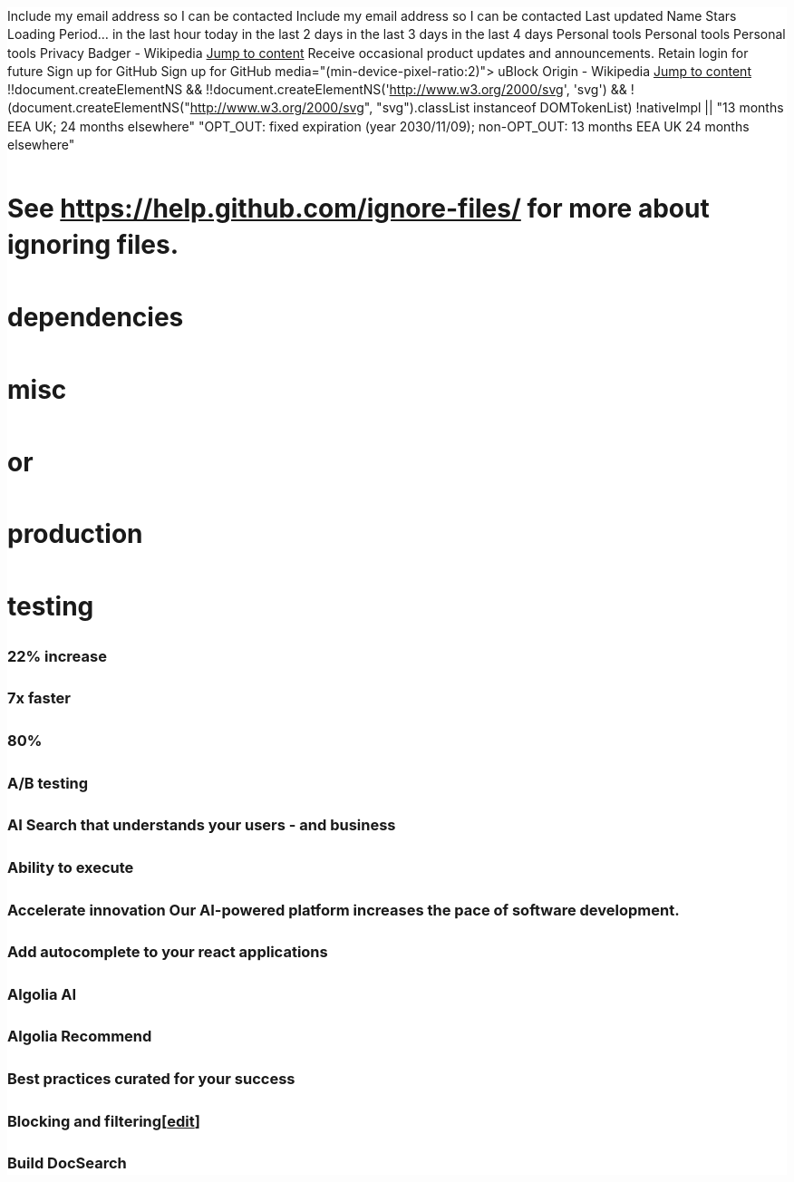  Include my email address so I can be contacted
 Include my email address so I can be contacted
 Last updated Name  Stars
 Loading
 Period… in the last hour today in the last 2 days in the last 3 days in the last 4 days 
 Personal tools
 Personal tools
 Personal tools
 Privacy Badger - Wikipedia                                 [Jump to content](#bodyContent)
 Receive occasional product updates and announcements.
 Retain login for future
 Sign up for GitHub
 Sign up for GitHub
 media="(min-device-pixel-ratio:2)"> 
 uBlock Origin - Wikipedia                                [Jump to content](#bodyContent)
  
!!document.createElementNS &&
!!document.createElementNS('http://www.w3.org/2000/svg', 'svg') &&
!(document.createElementNS("http://www.w3.org/2000/svg", "svg").classList instanceof DOMTokenList)
!nativeImpl ||
"13 months EEA UK; 24 months elsewhere"
"OPT\_OUT: fixed expiration (year 2030/11/09); non-OPT\_OUT: 13 months EEA UK 24 months elsewhere"
# See https://help.github.com/ignore-files/ for more about ignoring files.
# dependencies
# misc
# or
# production
# testing
### 22% increase
### 7x faster
### 80%
### A/B testing
### AI Search that understands your users - and business
### Ability to execute
### Accelerate innovation Our AI-powered platform increases the pace of software development.
### Add autocomplete to your react applications
### Algolia AI
### Algolia Recommend
### Best practices curated for your success
### Blocking and filtering\[[edit](/w/index.php?title=UBlock_Origin&action=edit&section=5 "Edit section: Blocking and filtering")\]
### Build DocSearch